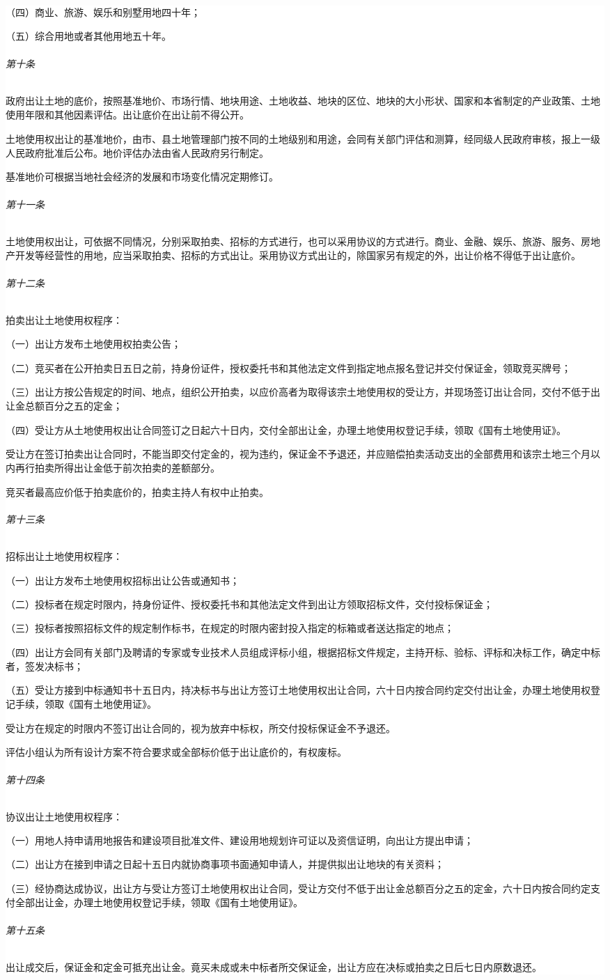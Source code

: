 （四）商业、旅游、娱乐和别墅用地四十年；

（五）综合用地或者其他用地五十年。

###### 第十条

政府出让土地的底价，按照基准地价、市场行情、地块用途、土地收益、地块的区位、地块的大小形状、国家和本省制定的产业政策、土地使用年限和其他因素评估。出让底价在出让前不得公开。

土地使用权出让的基准地价，由市、县土地管理部门按不同的土地级别和用途，会同有关部门评估和测算，经同级人民政府审核，报上一级人民政府批准后公布。地价评估办法由省人民政府另行制定。

基准地价可根据当地社会经济的发展和市场变化情况定期修订。

###### 第十一条

土地使用权出让，可依据不同情况，分别采取拍卖、招标的方式进行，也可以采用协议的方式进行。商业、金融、娱乐、旅游、服务、房地产开发等经营性的用地，应当采取拍卖、招标的方式出让。采用协议方式出让的，除国家另有规定的外，出让价格不得低于出让底价。

###### 第十二条

拍卖出让土地使用权程序：

（一）出让方发布土地使用权拍卖公告；

（二）竞买者在公开拍卖日五日之前，持身份证件，授权委托书和其他法定文件到指定地点报名登记并交付保证金，领取竞买牌号；

（三）出让方按公告规定的时间、地点，组织公开拍卖，以应价高者为取得该宗土地使用权的受让方，并现场签订出让合同，交付不低于出让金总额百分之五的定金；

（四）受让方从土地使用权出让合同签订之日起六十日内，交付全部出让金，办理土地使用权登记手续，领取《国有土地使用证》。

受让方在签订拍卖出让合同时，不能当即交付定金的，视为违约，保证金不予退还，并应赔偿拍卖活动支出的全部费用和该宗土地三个月以内再行拍卖所得出让金低于前次拍卖的差额部分。

竞买者最高应价低于拍卖底价的，拍卖主持人有权中止拍卖。

###### 第十三条

招标出让土地使用权程序：

（一）出让方发布土地使用权招标出让公告或通知书；

（二）投标者在规定时限内，持身份证件、授权委托书和其他法定文件到出让方领取招标文件，交付投标保证金；

（三）投标者按照招标文件的规定制作标书，在规定的时限内密封投入指定的标箱或者送达指定的地点；

（四）出让方会同有关部门及聘请的专家或专业技术人员组成评标小组，根据招标文件规定，主持开标、验标、评标和决标工作，确定中标者，签发决标书；

（五）受让方接到中标通知书十五日内，持决标书与出让方签订土地使用权出让合同，六十日内按合同约定交付出让金，办理土地使用权登记手续，领取《国有土地使用证》。

受让方在规定的时限内不签订出让合同的，视为放弃中标权，所交付投标保证金不予退还。

评估小组认为所有设计方案不符合要求或全部标价低于出让底价的，有权废标。

###### 第十四条

协议出让土地使用权程序：

（一）用地人持申请用地报告和建设项目批准文件、建设用地规划许可证以及资信证明，向出让方提出申请；

（二）出让方在接到申请之日起十五日内就协商事项书面通知申请人，并提供拟出让地块的有关资料；

（三）经协商达成协议，出让方与受让方签订土地使用权出让合同，受让方交付不低于出让金总额百分之五的定金，六十日内按合同约定支付全部出让金，办理土地使用权登记手续，领取《国有土地使用证》。

###### 第十五条

出让成交后，保证金和定金可抵充出让金。竟买未成或未中标者所交保证金，出让方应在决标或拍卖之日后七日内原数退还。
